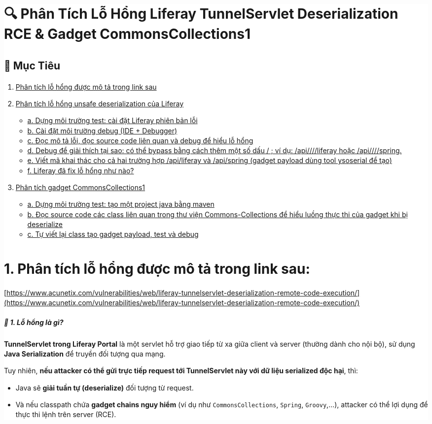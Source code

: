 # 🔍 Phân Tích Lỗ Hổng Liferay TunnelServlet Deserialization RCE & Gadget CommonsCollections1

## 📑 Mục Tiêu

1. [Phân tích lỗ hổng được mô tả trong link sau](#1-phân-tích-lỗ-hổng-được-mô-tả-trong-link-sau)

2. [Phân tích lỗ hổng unsafe deserialization của Liferay](#2-phân-tích-lỗ-hổng-unsafe-deserialization-của-liferay)
   - [a. Dựng môi trường test: cài đặt Liferay phiên bản lỗi](#a-dựng-môi-trường-test-cài-đặt-liferay-phiên-bản-lỗi)
   - [b. Cài đặt môi trường debug (IDE + Debugger)](#b-cài-đặt-môi-trường-debug-ide--debugger)
   - [c. Đọc mô tả lỗi, đọc source code liên quan và debug để hiểu lỗ hổng](#c-đọc-mô-tả-lỗi-đọc-source-code-liên-quan-và-debug-để-hiểu-lỗ-hổng)
   - [d. Debug để giải thích tại sao: có thể bypass bằng cách thêm một số dấu / ; ví dụ: /api////liferay hoặc /api////spring.](#d-debug-để-giải-thích-tại-sao-có-thể-bypass-bằng-cách-thêm-một-số-dấu---ví-dụ-apiliferay-hoặc-apispring)
   - [e. Viết mã khai thác cho cả hai trường hợp /api/liferay và /api/spring (gadget payload dùng tool ysoserial để tạo)](#e-viết-mã-khai-thác-cho-cả-hai-trường-hợp-apiliferay-và-apispring-gadget-payload-dùng-tool-ysoserial-để-tạo)
   - [f. Liferay đã fix lỗ hổng như nào?](#f-liferay-đã-fix-lỗ-hổng-như-nào)

3. [Phân tích gadget CommonsCollections1](#3-phân-tích-gadget-commonscollections1)
   - [a. Dựng môi trường test: tạo một project java bằng maven](#a-dựng-môi-trường-test-tạo-một-project-java-bằng-maven-trên-ide-thêm-thư-viện-commons-collections-phiên-bản-lỗi-vào-project-viết-chương-trình-giả-lập-lỗ-hổng-unsafe-deserialization-bằng-cách-đọc-dữ-liệu-từ-file-và-deserialize)
   - [b. Đọc source code các class liên quan trong thư viện Commons-Collections để hiểu luồng thực thi của gadget khi bị deserialize](#b-đọc-source-code-các-class-liên-quan-trong-thư-viện-commons-collections-để-hiểu-luồng-thực-thi-của-gadget-khi-bị-deserialize)
   - [c. Tự viết lại class tạo gadget payload, test và debug](#c-tự-viết-lại-class-tạo-gadget-payload-sau-đó-test-và-debug-với-chương-trình-ở-phần-2a-lặp-lại-các-bước-2b-2c-cho-đến-khi-viết-được-thành-công-class-tạo-gadget)


# 1. Phân tích lỗ hổng được mô tả trong link sau:

 [https://www.acunetix.com/vulnerabilities/web/liferay-tunnelservlet-deserialization-remote-code-execution/](https://www.acunetix.com/vulnerabilities/web/liferay-tunnelservlet-deserialization-remote-code-execution/)

##### 🧨 1. **Lỗ hổng là gì?**

**TunnelServlet trong Liferay Portal** là một servlet hỗ trợ giao tiếp từ xa giữa client và server (thường dành cho nội bộ), sử dụng **Java Serialization** để truyền đối tượng qua mạng.

Tuy nhiên, **nếu attacker có thể gửi trực tiếp request tới TunnelServlet này với dữ liệu serialized độc hại**, thì:

- Java sẽ **giải tuần tự (deserialize)** đối tượng từ request.
    
- Và nếu classpath chứa **gadget chains nguy hiểm** (ví dụ như `CommonsCollections`, `Spring`, `Groovy`,...), attacker có thể lợi dụng để thực thi lệnh trên server (RCE).
    